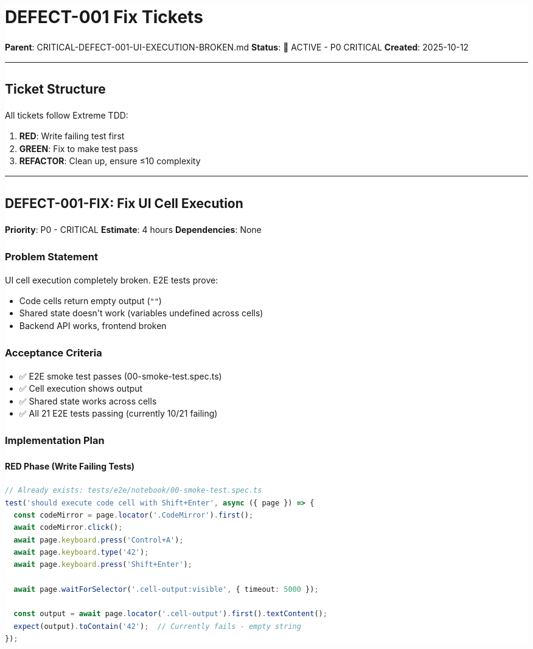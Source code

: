 # DEFECT-001 Fix Tickets

**Parent**: CRITICAL-DEFECT-001-UI-EXECUTION-BROKEN.md
**Status**: 🚨 ACTIVE - P0 CRITICAL
**Created**: 2025-10-12

---

## Ticket Structure

All tickets follow Extreme TDD:
1. **RED**: Write failing test first
2. **GREEN**: Fix to make test pass
3. **REFACTOR**: Clean up, ensure ≤10 complexity

---

## DEFECT-001-FIX: Fix UI Cell Execution

**Priority**: P0 - CRITICAL
**Estimate**: 4 hours
**Dependencies**: None

### Problem Statement
UI cell execution completely broken. E2E tests prove:
- Code cells return empty output (`""`)
- Shared state doesn't work (variables undefined across cells)
- Backend API works, frontend broken

### Acceptance Criteria
- ✅ E2E smoke test passes (00-smoke-test.spec.ts)
- ✅ Cell execution shows output
- ✅ Shared state works across cells
- ✅ All 21 E2E tests passing (currently 10/21 failing)

### Implementation Plan

#### RED Phase (Write Failing Tests)
```typescript
// Already exists: tests/e2e/notebook/00-smoke-test.spec.ts
test('should execute code cell with Shift+Enter', async ({ page }) => {
  const codeMirror = page.locator('.CodeMirror').first();
  await codeMirror.click();
  await page.keyboard.press('Control+A');
  await page.keyboard.type('42');
  await page.keyboard.press('Shift+Enter');

  await page.waitForSelector('.cell-output:visible', { timeout: 5000 });

  const output = await page.locator('.cell-output').first().textContent();
  expect(output).toContain('42');  // Currently fails - empty string
});
```
